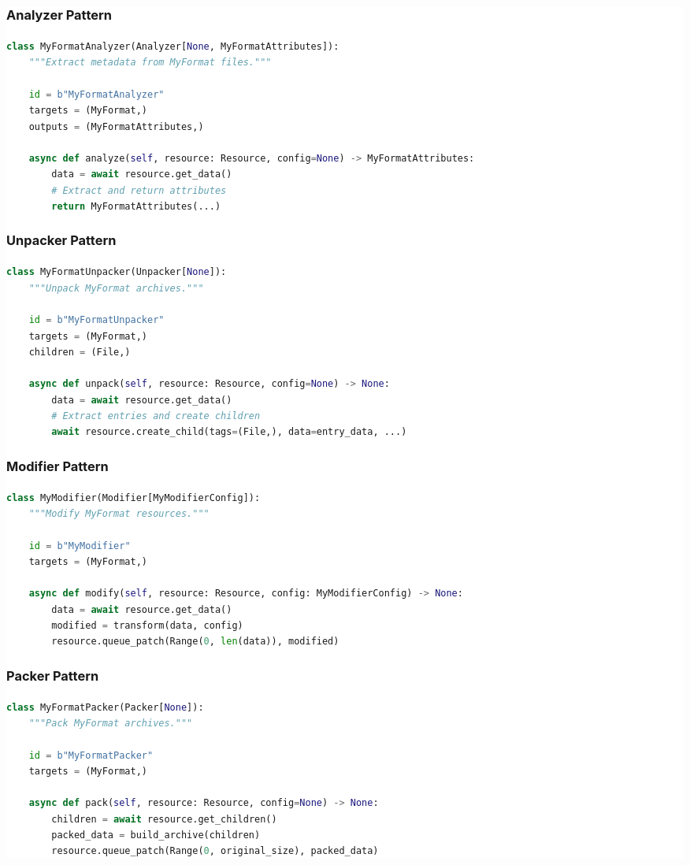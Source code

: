 ### Analyzer Pattern

```python
class MyFormatAnalyzer(Analyzer[None, MyFormatAttributes]):
    """Extract metadata from MyFormat files."""

    id = b"MyFormatAnalyzer"
    targets = (MyFormat,)
    outputs = (MyFormatAttributes,)

    async def analyze(self, resource: Resource, config=None) -> MyFormatAttributes:
        data = await resource.get_data()
        # Extract and return attributes
        return MyFormatAttributes(...)
```

### Unpacker Pattern

```python
class MyFormatUnpacker(Unpacker[None]):
    """Unpack MyFormat archives."""

    id = b"MyFormatUnpacker"
    targets = (MyFormat,)
    children = (File,)

    async def unpack(self, resource: Resource, config=None) -> None:
        data = await resource.get_data()
        # Extract entries and create children
        await resource.create_child(tags=(File,), data=entry_data, ...)
```

### Modifier Pattern

```python
class MyModifier(Modifier[MyModifierConfig]):
    """Modify MyFormat resources."""

    id = b"MyModifier"
    targets = (MyFormat,)

    async def modify(self, resource: Resource, config: MyModifierConfig) -> None:
        data = await resource.get_data()
        modified = transform(data, config)
        resource.queue_patch(Range(0, len(data)), modified)
```

### Packer Pattern

```python
class MyFormatPacker(Packer[None]):
    """Pack MyFormat archives."""

    id = b"MyFormatPacker"
    targets = (MyFormat,)

    async def pack(self, resource: Resource, config=None) -> None:
        children = await resource.get_children()
        packed_data = build_archive(children)
        resource.queue_patch(Range(0, original_size), packed_data)
```
